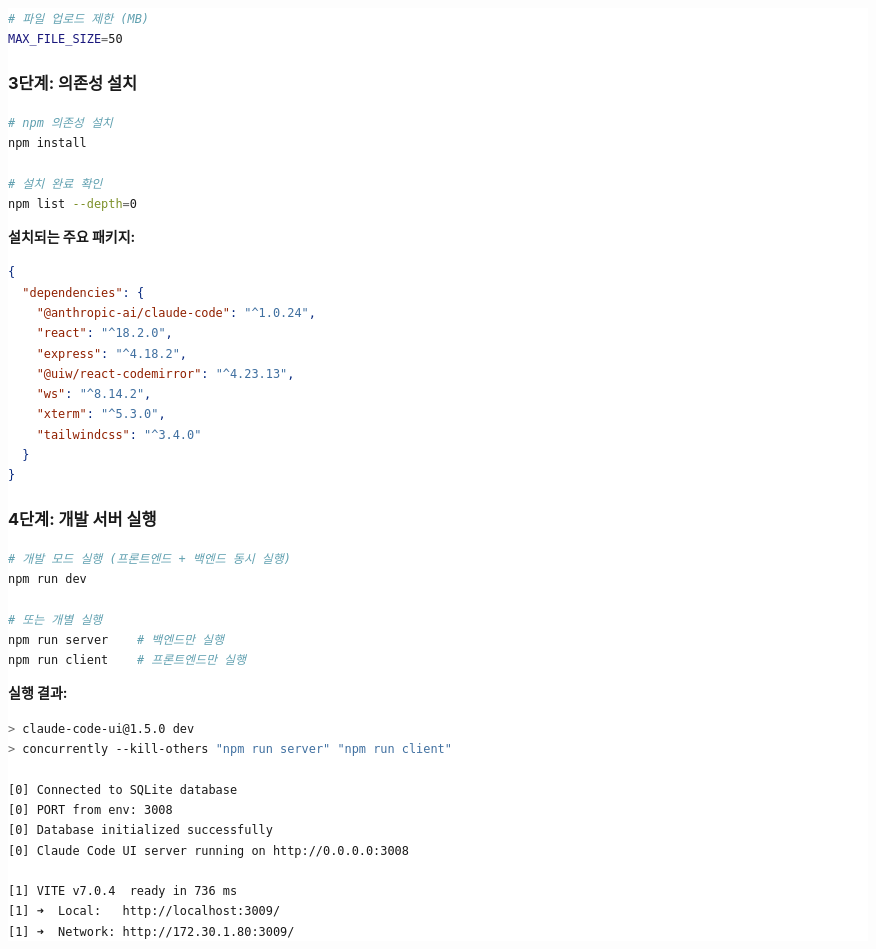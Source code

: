 ```bash
# 파일 업로드 제한 (MB)
MAX_FILE_SIZE=50
```

### 3단계: 의존성 설치

```bash
# npm 의존성 설치
npm install

# 설치 완료 확인
npm list --depth=0
```

**설치되는 주요 패키지:**

```json
{
  "dependencies": {
    "@anthropic-ai/claude-code": "^1.0.24",
    "react": "^18.2.0",
    "express": "^4.18.2", 
    "@uiw/react-codemirror": "^4.23.13",
    "ws": "^8.14.2",
    "xterm": "^5.3.0",
    "tailwindcss": "^3.4.0"
  }
}
```

### 4단계: 개발 서버 실행

```bash
# 개발 모드 실행 (프론트엔드 + 백엔드 동시 실행)
npm run dev

# 또는 개별 실행
npm run server    # 백엔드만 실행
npm run client    # 프론트엔드만 실행
```

**실행 결과:**

```bash
> claude-code-ui@1.5.0 dev
> concurrently --kill-others "npm run server" "npm run client"

[0] Connected to SQLite database
[0] PORT from env: 3008  
[0] Database initialized successfully
[0] Claude Code UI server running on http://0.0.0.0:3008

[1] VITE v7.0.4  ready in 736 ms
[1] ➜  Local:   http://localhost:3009/
[1] ➜  Network: http://172.30.1.80:3009/
```

